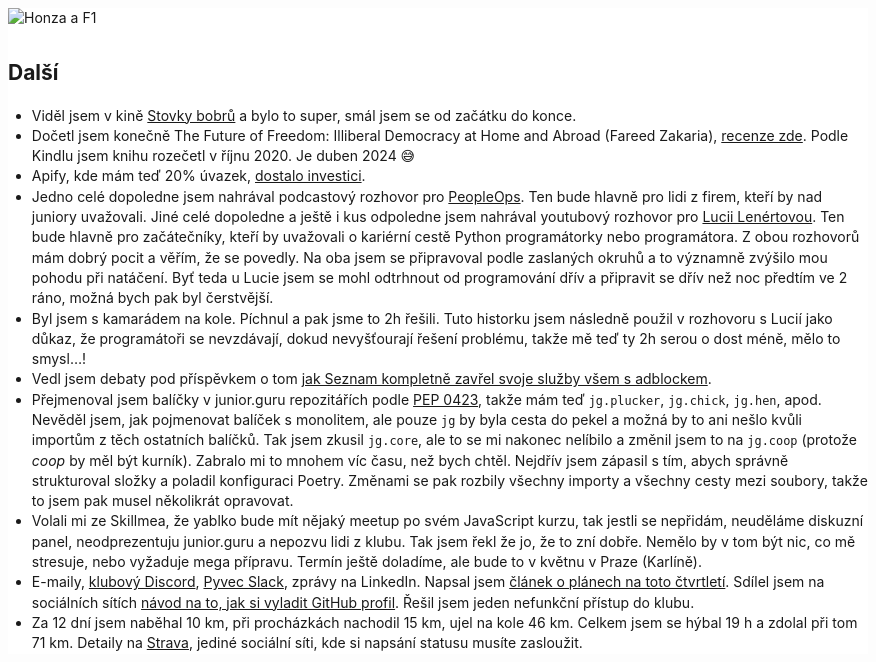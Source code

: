 ![Honza a F1]({static}/images/img-8435.jpg)

## Další

-   Viděl jsem v kině [Stovky bobrů](https://www.csfd.cz/film/1240536-stovky-bobru/) a bylo to super, smál jsem se od začátku do konce.
-   Dočetl jsem konečně The Future of Freedom: Illiberal Democracy at Home and Abroad (Fareed Zakaria), [recenze zde](https://www.goodreads.com/review/show/3544707917).
    Podle Kindlu jsem knihu rozečetl v říjnu 2020.
    Je duben 2024 😅
-   Apify, kde mám teď 20% úvazek, [dostalo investici](https://cc.cz/tezi-data-z-webu-a-je-v-zisku-datove-apify-ma-pres-200-tisic-uzivatelu-ted-nabira-70-milionu/).
-   Jedno celé dopoledne jsem nahrával podcastový rozhovor pro [PeopleOps](https://www.forendors.cz/izatlouk).
    Ten bude hlavně pro lidi z firem, kteří by nad juniory uvažovali.
    Jiné celé dopoledne a ještě i kus odpoledne jsem nahrával youtubový rozhovor pro [Lucii Lenértovou](https://www.youtube.com/@LucieLenertova/).
    Ten bude hlavně pro začátečníky, kteří by uvažovali o kariérní cestě Python programátorky nebo programátora.
    Z obou rozhovorů mám dobrý pocit a věřím, že se povedly.
    Na oba jsem se připravoval podle zaslaných okruhů a to významně zvýšilo mou pohodu při natáčení.
    Byť teda u Lucie jsem se mohl odtrhnout od programování dřív a připravit se dřív než noc předtím ve 2 ráno, možná bych pak byl čerstvější.
-   Byl jsem s kamarádem na kole.
    Píchnul a pak jsme to 2h řešili.
    Tuto historku jsem následně použil v rozhovoru s Lucií jako důkaz, že programátoři se nevzdávají, dokud nevyšťourají řešení problému, takže mě teď ty 2h serou o dost méně, mělo to smysl…!
-   Vedl jsem debaty pod příspěvkem o tom [jak Seznam kompletně zavřel svoje služby všem s adblockem](https://mastodonczech.cz/@jakubzelenka@mastodon.social/112246524750181098).
-   Přejmenoval jsem balíčky v junior.guru repozitářích podle [PEP 0423](https://peps.python.org/pep-0423/), takže mám teď `jg.plucker`, `jg.chick`, `jg.hen`, apod.
    Nevěděl jsem, jak pojmenovat balíček s monolitem, ale pouze `jg` by byla cesta do pekel a možná by to ani nešlo kvůli importům z těch ostatních balíčků.
    Tak jsem zkusil `jg.core`, ale to se mi nakonec nelíbilo a změnil jsem to na `jg.coop` (protože _coop_ by měl být kurník).
    Zabralo mi to mnohem víc času, než bych chtěl.
    Nejdřív jsem zápasil s tím, abych správně strukturoval složky a poladil konfiguraci Poetry.
    Změnami se pak rozbily všechny importy a všechny cesty mezi soubory, takže to jsem pak musel několikrát opravovat.
-   Volali mi ze Skillmea, že yablko bude mít nějaký meetup po svém JavaScript kurzu, tak jestli se nepřidám, neuděláme diskuzní panel, neodprezentuju junior.guru a nepozvu lidi z klubu.
    Tak jsem řekl že jo, že to zní dobře.
    Nemělo by v tom být nic, co mě stresuje, nebo vyžaduje mega přípravu.
    Termín ještě doladíme, ale bude to v květnu v Praze (Karlíně).
-   E-maily, [klubový Discord](https://junior.guru/club/), [Pyvec Slack](https://docs.pyvec.org/operations/support.html#sit-kontaktu), zprávy na LinkedIn.
    Napsal jsem [článek o plánech na toto čtvrtletí]({filename}/2024-04-06_plan-na-q2-2024.md).
    Sdílel jsem na sociálních sítích [návod na to, jak si vyladit GitHub profil](https://junior.guru/handbook/github-profile/).
    Řešil jsem jeden nefunkční přístup do klubu.
-   Za 12 dní jsem naběhal 10 km, při procházkách nachodil 15 km, ujel na kole 46 km. Celkem jsem se hýbal 19 h a zdolal při tom 71 km.
    Detaily na [Strava](https://www.strava.com/athletes/31242569), jediné sociální síti, kde si napsání statusu musíte zasloužit.
